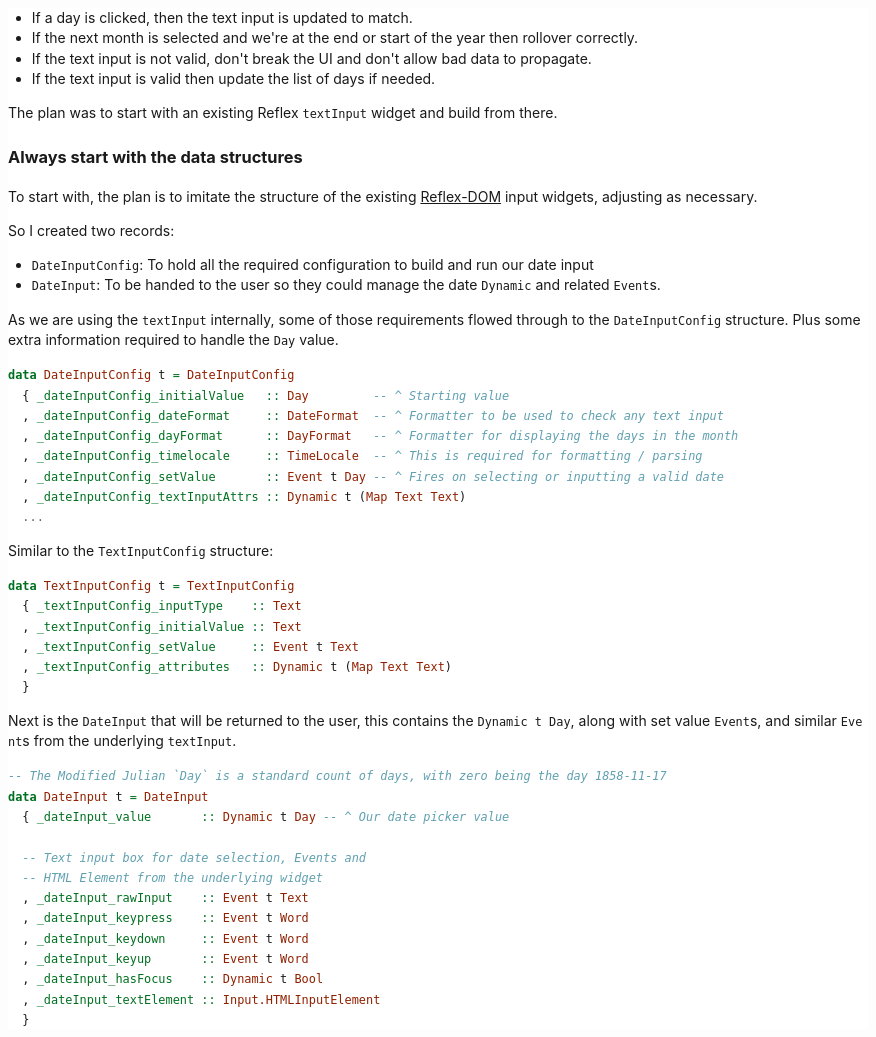 - If a day is clicked, then the text input is updated to match.
- If the next month is selected and we're at the end or start of the year then rollover correctly.
- If the text input is not valid, don't break the UI and don't allow bad data to propagate.
- If the text input is valid then update the list of days if needed.

The plan was to start with an existing Reflex ``textInput`` widget and build from there.

### Always start with the data structures

To start with, the plan is to imitate the structure of the existing [Reflex-DOM](https://github.com/reflex-frp/reflex-dom) input widgets, adjusting as necessary.

So I created two records:
- ``DateInputConfig``: To hold all the required configuration to build and run our date input
- ``DateInput``: To be handed to the user so they could manage the date ``Dynamic`` and related ``Event``s.

As we are using the ``textInput`` internally, some of those requirements flowed through to the
``DateInputConfig`` structure. Plus some extra information required to handle the ``Day`` value.

```haskell
data DateInputConfig t = DateInputConfig
  { _dateInputConfig_initialValue   :: Day         -- ^ Starting value
  , _dateInputConfig_dateFormat     :: DateFormat  -- ^ Formatter to be used to check any text input
  , _dateInputConfig_dayFormat      :: DayFormat   -- ^ Formatter for displaying the days in the month
  , _dateInputConfig_timelocale     :: TimeLocale  -- ^ This is required for formatting / parsing
  , _dateInputConfig_setValue       :: Event t Day -- ^ Fires on selecting or inputting a valid date
  , _dateInputConfig_textInputAttrs :: Dynamic t (Map Text Text)
  ...
```

Similar to the ``TextInputConfig`` structure:
```haskell
data TextInputConfig t = TextInputConfig
  { _textInputConfig_inputType    :: Text
  , _textInputConfig_initialValue :: Text
  , _textInputConfig_setValue     :: Event t Text
  , _textInputConfig_attributes   :: Dynamic t (Map Text Text)
  }
```

Next is the ``DateInput`` that will be returned to the user, this contains the ``Dynamic t Day``,
along with set value ``Event``s, and similar ``Event``s from the underlying ``textInput``.

```haskell
-- The Modified Julian `Day` is a standard count of days, with zero being the day 1858-11-17
data DateInput t = DateInput
  { _dateInput_value       :: Dynamic t Day -- ^ Our date picker value

  -- Text input box for date selection, Events and 
  -- HTML Element from the underlying widget
  , _dateInput_rawInput    :: Event t Text
  , _dateInput_keypress    :: Event t Word
  , _dateInput_keydown     :: Event t Word
  , _dateInput_keyup       :: Event t Word
  , _dateInput_hasFocus    :: Dynamic t Bool
  , _dateInput_textElement :: Input.HTMLInputElement
  }
```

